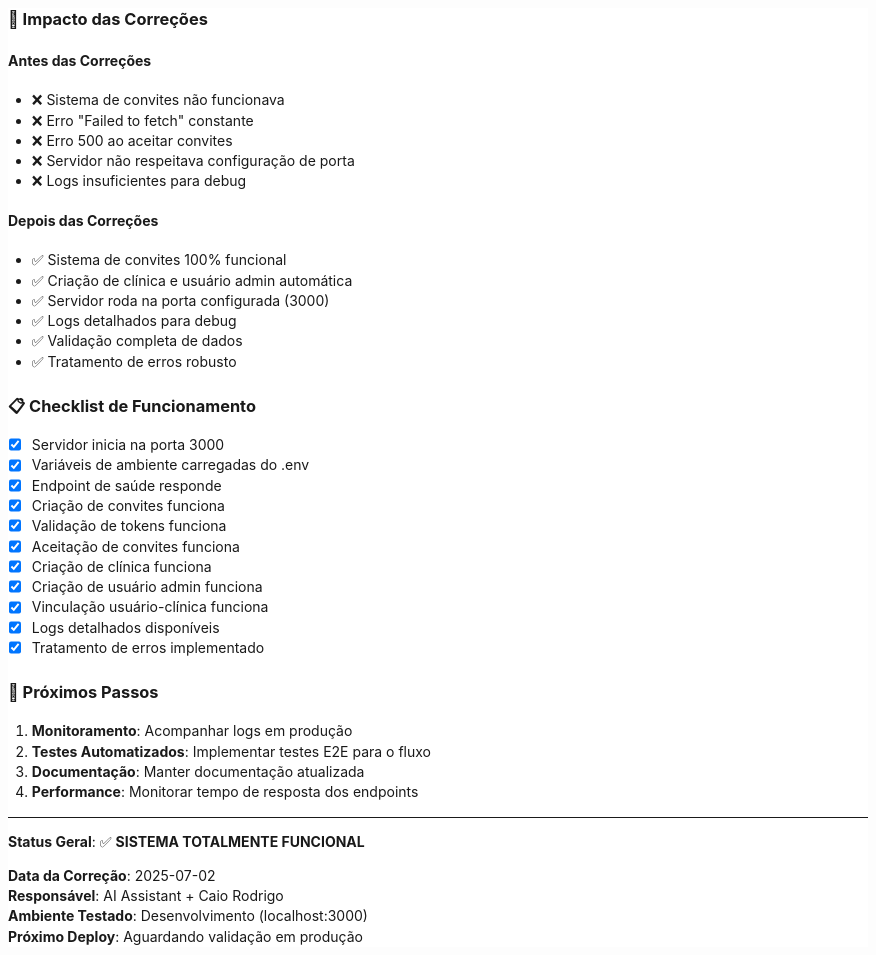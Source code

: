 ### 🚀 Impacto das Correções

#### Antes das Correções
- ❌ Sistema de convites não funcionava
- ❌ Erro "Failed to fetch" constante
- ❌ Erro 500 ao aceitar convites
- ❌ Servidor não respeitava configuração de porta
- ❌ Logs insuficientes para debug

#### Depois das Correções
- ✅ Sistema de convites 100% funcional
- ✅ Criação de clínica e usuário admin automática
- ✅ Servidor roda na porta configurada (3000)
- ✅ Logs detalhados para debug
- ✅ Validação completa de dados
- ✅ Tratamento de erros robusto

### 📋 Checklist de Funcionamento

- [x] Servidor inicia na porta 3000
- [x] Variáveis de ambiente carregadas do .env
- [x] Endpoint de saúde responde
- [x] Criação de convites funciona
- [x] Validação de tokens funciona
- [x] Aceitação de convites funciona
- [x] Criação de clínica funciona
- [x] Criação de usuário admin funciona
- [x] Vinculação usuário-clínica funciona
- [x] Logs detalhados disponíveis
- [x] Tratamento de erros implementado

### 🔄 Próximos Passos

1. **Monitoramento**: Acompanhar logs em produção
2. **Testes Automatizados**: Implementar testes E2E para o fluxo
3. **Documentação**: Manter documentação atualizada
4. **Performance**: Monitorar tempo de resposta dos endpoints

---

**Status Geral**: ✅ **SISTEMA TOTALMENTE FUNCIONAL**

**Data da Correção**: 2025-07-02  
**Responsável**: AI Assistant + Caio Rodrigo  
**Ambiente Testado**: Desenvolvimento (localhost:3000)  
**Próximo Deploy**: Aguardando validação em produção 